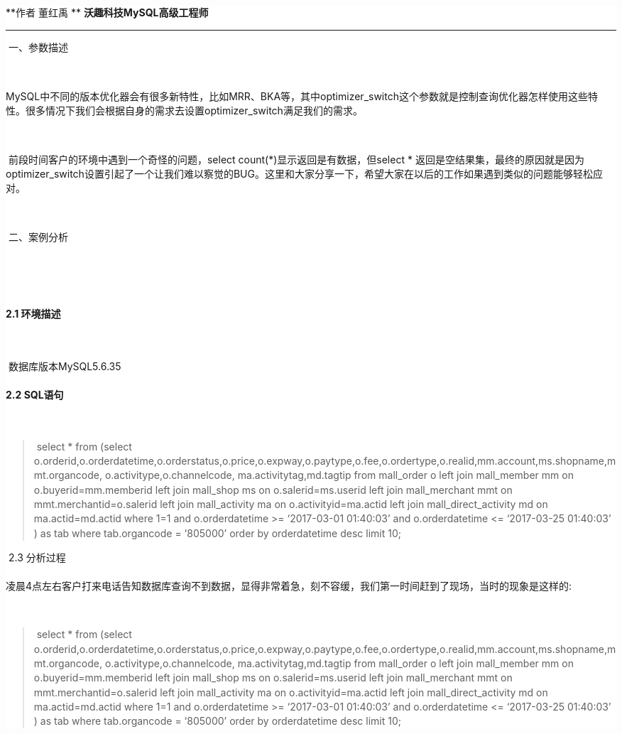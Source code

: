 **作者  董红禹
** 
**沃趣科技MySQL高级工程师**

------




​	一、参数描述

​	

​	MySQL中不同的版本优化器会有很多新特性，比如MRR、BKA等，其中optimizer_switch这个参数就是控制查询优化器怎样使用这些特性。很多情况下我们会根据自身的需求去设置optimizer_switch满足我们的需求。

​	

​	前段时间客户的环境中遇到一个奇怪的问题，select count(*)显示返回是有数据，但select *  返回是空结果集，最终的原因就是因为optimizer_switch设置引起了一个让我们难以察觉的BUG。这里和大家分享一下，希望大家在以后的工作如果遇到类似的问题能够轻松应对。

​	



​	二、案例分析

​	

​	

#### 	2.1 环境描述

​	

​	数据库版本MySQL5.6.35

#### 	 

#### 	2.2 SQL语句

​	

> ​		select * from (select  o.orderid,o.orderdatetime,o.orderstatus,o.price,o.expway,o.paytype,o.fee,o.ordertype,o.realid,mm.account,ms.shopname,mmt.organcode,  o.activitype,o.channelcode, ma.activitytag,md.tagtip from mall_order o  left join mall_member mm on o.buyerid=mm.memberid left join mall_shop  ms on o.salerid=ms.userid  left join mall_merchant mmt on  mmt.merchantid=o.salerid left join mall_activity ma on  o.activityid=ma.actid  left join mall_direct_activity md on  ma.actid=md.actid where  1=1  and o.orderdatetime >= ‘2017-03-01  01:40:03’ and o.orderdatetime <= ‘2017-03-25 01:40:03’  ) as  tab  where  tab.organcode = ‘805000’ order by orderdatetime desc limit 10; 

​	2.3 分析过程

#### 

​	凌晨4点左右客户打来电话告知数据库查询不到数据，显得非常着急，刻不容缓，我们第一时间赶到了现场，当时的现象是这样的:

​	

> ​		select * from (select  o.orderid,o.orderdatetime,o.orderstatus,o.price,o.expway,o.paytype,o.fee,o.ordertype,o.realid,mm.account,ms.shopname,mmt.organcode,  o.activitype,o.channelcode, ma.activitytag,md.tagtip from mall_order o  left join mall_member mm on o.buyerid=mm.memberid left join mall_shop  ms on o.salerid=ms.userid  left join mall_merchant mmt on  mmt.merchantid=o.salerid left join mall_activity ma on  o.activityid=ma.actid  left join mall_direct_activity md on  ma.actid=md.actid where  1=1  and o.orderdatetime >= ‘2017-03-01  01:40:03’ and o.orderdatetime <= ‘2017-03-25 01:40:03’  ) as  tab  where  tab.organcode = ‘805000’ order by orderdatetime desc limit 10; 
